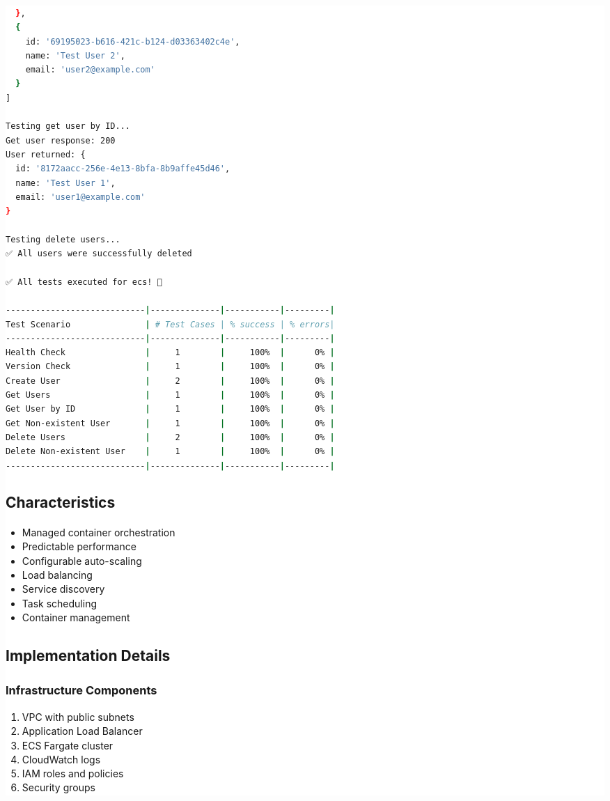 ```bash
  },
  {
    id: '69195023-b616-421c-b124-d03363402c4e',
    name: 'Test User 2',
    email: 'user2@example.com'
  }
]

Testing get user by ID...
Get user response: 200
User returned: {
  id: '8172aacc-256e-4e13-8bfa-8b9affe45d46',
  name: 'Test User 1',
  email: 'user1@example.com'
}

Testing delete users...
✅ All users were successfully deleted

✅ All tests executed for ecs! 🎉

----------------------------|--------------|-----------|---------|
Test Scenario               | # Test Cases | % success | % errors|
----------------------------|--------------|-----------|---------|
Health Check                |     1        |     100%  |      0% |
Version Check               |     1        |     100%  |      0% |
Create User                 |     2        |     100%  |      0% |
Get Users                   |     1        |     100%  |      0% |
Get User by ID              |     1        |     100%  |      0% |
Get Non-existent User       |     1        |     100%  |      0% |
Delete Users                |     2        |     100%  |      0% |
Delete Non-existent User    |     1        |     100%  |      0% |
----------------------------|--------------|-----------|---------|
```

## Characteristics
- Managed container orchestration
- Predictable performance
- Configurable auto-scaling
- Load balancing
- Service discovery
- Task scheduling
- Container management

## Implementation Details

### Infrastructure Components
1. VPC with public subnets
2. Application Load Balancer
3. ECS Fargate cluster
4. CloudWatch logs
5. IAM roles and policies
6. Security groups
